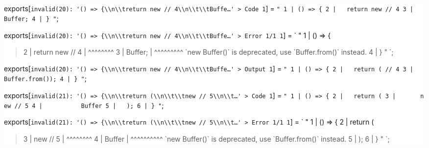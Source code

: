 exports[`invalid(20): '() => {\\n\\treturn new // 4\\n\\t\\tBuffe…' > Code 1`] = `
"
  1 | () => {
  2 | 	return new // 4
  3 | 		Buffer;
  4 | }
"
`;

exports[`invalid(20): '() => {\\n\\treturn new // 4\\n\\t\\tBuffe…' > Error 1/1 1`] = `
"
  1 | () => {
> 2 | 	return new // 4
    | 	       ^^^^^^^^
> 3 | 		Buffer;
    | ^^^^^^^^^ \`new Buffer()\` is deprecated, use \`Buffer.from()\` instead.
  4 | }
"
`;

exports[`invalid(20): '() => {\\n\\treturn new // 4\\n\\t\\tBuffe…' > Output 1`] = `
"
  1 | () => {
  2 | 	return ( // 4
  3 | 		Buffer.from());
  4 | }
"
`;

exports[`invalid(21): '() => {\\n\\treturn (\\n\\t\\tnew // 5\\n\\t…' > Code 1`] = `
"
  1 | () => {
  2 | 	return (
  3 | 		new // 5
  4 | 			Buffer
  5 | 	);
  6 | }
"
`;

exports[`invalid(21): '() => {\\n\\treturn (\\n\\t\\tnew // 5\\n\\t…' > Error 1/1 1`] = `
"
  1 | () => {
  2 | 	return (
> 3 | 		new // 5
    | 		^^^^^^^^
> 4 | 			Buffer
    | ^^^^^^^^^^ \`new Buffer()\` is deprecated, use \`Buffer.from()\` instead.
  5 | 	);
  6 | }
"
`;
